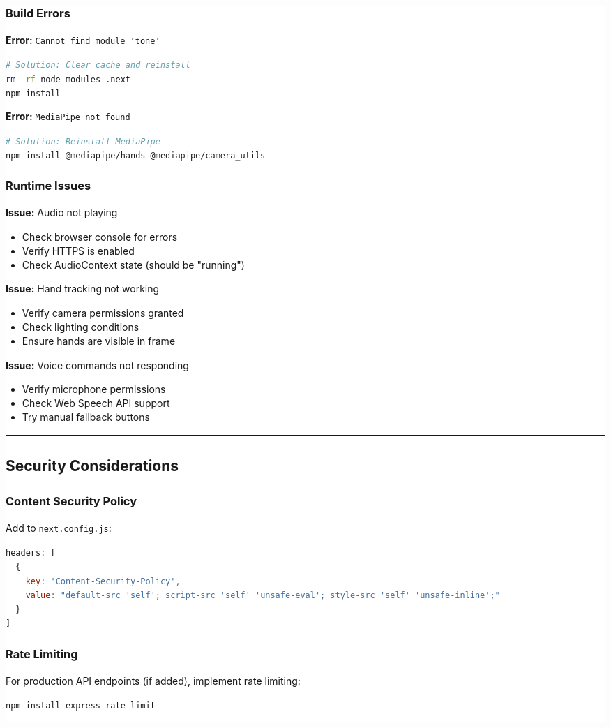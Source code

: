 ### Build Errors

**Error:** `Cannot find module 'tone'`
```bash
# Solution: Clear cache and reinstall
rm -rf node_modules .next
npm install
```

**Error:** `MediaPipe not found`
```bash
# Solution: Reinstall MediaPipe
npm install @mediapipe/hands @mediapipe/camera_utils
```

### Runtime Issues

**Issue:** Audio not playing
- Check browser console for errors
- Verify HTTPS is enabled
- Check AudioContext state (should be "running")

**Issue:** Hand tracking not working
- Verify camera permissions granted
- Check lighting conditions
- Ensure hands are visible in frame

**Issue:** Voice commands not responding
- Verify microphone permissions
- Check Web Speech API support
- Try manual fallback buttons

---

## Security Considerations

### Content Security Policy

Add to `next.config.js`:

```javascript
headers: [
  {
    key: 'Content-Security-Policy',
    value: "default-src 'self'; script-src 'self' 'unsafe-eval'; style-src 'self' 'unsafe-inline';"
  }
]
```

### Rate Limiting

For production API endpoints (if added), implement rate limiting:

```bash
npm install express-rate-limit
```

---
